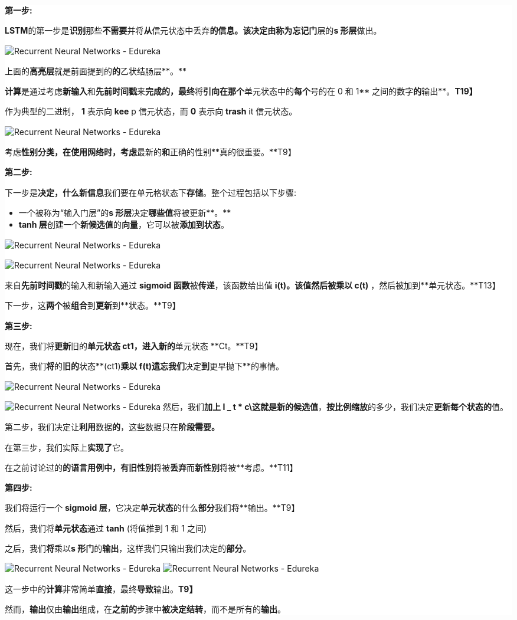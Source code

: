 **第一步:**

**LSTM**的第一步是**识别**那些**不需要**并将**从**信元状态中丢弃**的信息。**该决定由称为**忘记门**层的**s 形层**做出。

![Recurrent Neural Networks - Edureka](../Images/b1250936ee30f1151fd2a08e3f639fef.png)

上面的**高亮层**就是前面提到的**的**乙状结肠层**。**

**计算**是通过考虑**新输入**和**先前时间戳**来**完成的，最终**将**引向在那个**单元状态中的**每个**号的在 0 和 1** 之间的数字**的**输出**。**T19】**

作为典型的二进制， **1** 表示向 **kee** p 信元状态，而 **0** 表示向 **trash** it 信元状态。

![Recurrent Neural Networks - Edureka](../Images/e460d1abdd185ddee0544bd6336a87f1.png)

考虑**性别分类，**在使用**网络时，考虑**最新的**和**正确的性别**真的很重要。**T9】

**第二步:**

下一步是**决定，**什么**新信息**我们要在单元格状态下**存储**。整个过程包括以下步骤:

*   一个被称为“输入门层”的**s 形层**决定**哪些值**将被更新**。**
*   **tanh 层**创建一个**新候选值**的**向量**，它可以被**添加到状态**。

![Recurrent Neural Networks - Edureka](../Images/9878a7e55b187a59bd3dff91b0c4b55a.png)

![Recurrent Neural Networks - Edureka](../Images/29b458ac033ec2e3fce974d2cca05928.png)

来自**先前时间戳**的输入和新输入通过 **sigmoid 函数**被**传递**，该函数给出值 **i(t)。**该值然后被**乘以 c(t)** ，然后被加到**单元状态。**T13】

下一步，这**两个**被**组合**到**更新**到**状态。**T9】

**第三步:**

现在，我们将**更新**旧的**单元状态 ct1，**进入**新的**单元状态 **Ct。**T9】

首先，我们**将**的**旧的**状态**(ct1)**乘以 f(t)**遗忘**我们**决定**到**更早抛下**的事情。

![Recurrent Neural Networks - Edureka](../Images/44eab6197fb1352cee24498482c7e3f0.png)

![Recurrent Neural Networks - Edureka](../Images/be213087d122dfde0059a28b94584690.png) 然后，我们**加上 I _ t * c\\**这就是**新的候选值**，**按比例缩放**的多少，我们决定**更新每个状态的**值。

第二步，我们决定让**利用**数据**的**，这些数据只在**阶段需要。**

在第三步，我们实际上**实现了**它。

在之前讨论过的**的语言用例中，**有**旧性别**将被**丢弃**而**新性别**将被**考虑。**T11】

**第四步:**

我们将运行一个 **sigmoid 层**，它决定**单元状态**的什么**部分**我们将**输出。**T9】

然后，我们将**单元状态**通过 **tanh** (将值推到 1 和 1 之间)

之后，我们**将**乘以**s 形门**的**输出**，这样我们只输出我们决定的**部分**。

![Recurrent Neural Networks - Edureka](../Images/48fe6aafe12fca06b68a5937acb708b1.png) ![Recurrent Neural Networks - Edureka](../Images/0d63684f69bfc9a74559f518c3cdade0.png)

这一步中的**计算**非常简单**直接**，最终**导致**输出。**T9】**

然而，**输出**仅由**输出**组成，在**之前的**步骤中**被决定结转**，而不是所有的**输出**。
